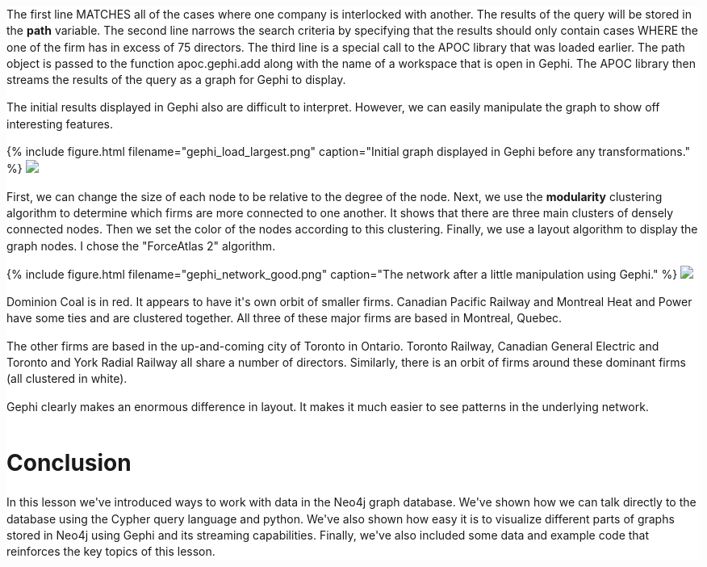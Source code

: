 The first line MATCHES all of the cases where one company is interlocked with another. 
The results of the query will be stored in the **path** variable.
The second line narrows the search criteria by specifying that the results should only contain
cases WHERE the one of the firm has in excess of 75 directors.
The third line is a special call to the APOC library that was loaded earlier.
The path object is passed to the function apoc.gephi.add along with the name of a workspace that is open in Gephi.
The APOC library then streams the results of the query as a graph for Gephi to display.

The initial results displayed in Gephi also are difficult to interpret.
However, we can easily manipulate the graph to show off interesting features.


{% include figure.html filename="gephi_load_largest.png" caption="Initial graph displayed in Gephi before any transformations." %}
![](images/gephi_load_largest.png)

First, we can change the size of each node to be relative to the degree of the node.
Next, we use the __modularity__ clustering algorithm to determine which firms are more connected to one another.
It shows that there are three main clusters of densely connected nodes.
Then we set the color of the nodes according to this clustering. 
Finally, we use a layout algorithm to display the graph nodes.
I chose the "ForceAtlas 2" algorithm.

{% include figure.html filename="gephi_network_good.png" caption="The network after a little manipulation using Gephi." %}
![](images/gephi_network_good.png)

Dominion Coal is in red. It appears to have it's own orbit of smaller firms.
Canadian Pacific Railway and Montreal Heat and Power have some ties and are clustered together.
All three of these major firms are based in Montreal, Quebec.

The other firms are based in the up-and-coming city of Toronto in Ontario.
Toronto Railway, Canadian General Electric and Toronto and York Radial Railway all share a number of directors.
Similarly, there is an orbit of firms around these dominant firms (all clustered in white).

Gephi clearly makes an enormous difference in layout. 
It makes it much easier to see patterns in the underlying network.

# Conclusion

In this lesson we've introduced ways to work with data in the Neo4j graph database. 
We've shown how we can talk directly to the database using the Cypher query language and python.
We've also shown how easy it is to visualize different parts of graphs stored in Neo4j using
Gephi and its streaming capabilities.
Finally, we've also included some data and example code that reinforces the key topics of this lesson.

